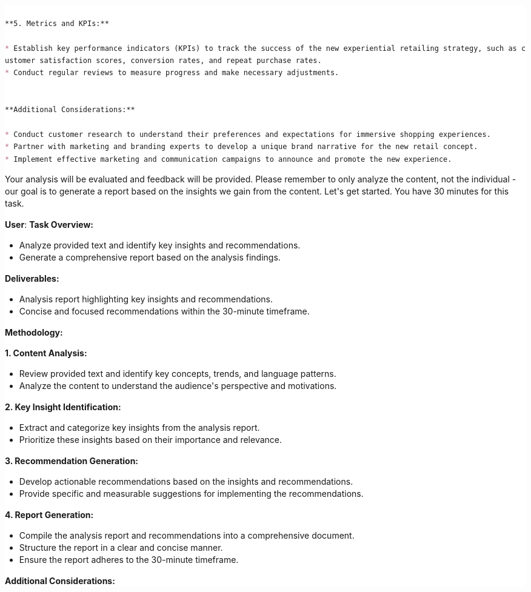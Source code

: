  ```md

**5. Metrics and KPIs:**

* Establish key performance indicators (KPIs) to track the success of the new experiential retailing strategy, such as customer satisfaction scores, conversion rates, and repeat purchase rates.
* Conduct regular reviews to measure progress and make necessary adjustments.


**Additional Considerations:**

* Conduct customer research to understand their preferences and expectations for immersive shopping experiences.
* Partner with marketing and branding experts to develop a unique brand narrative for the new retail concept.
* Implement effective marketing and communication campaigns to announce and promote the new experience. 
``` 


 Your analysis will be evaluated and feedback will be provided. Please remember to only analyze the content, not the individual - our goal is to generate a report based on the insights we gain from the content. Let's get started. You have 30 minutes for this task.

**User**: **Task Overview:**

* Analyze provided text and identify key insights and recommendations.
* Generate a comprehensive report based on the analysis findings.

**Deliverables:**

* Analysis report highlighting key insights and recommendations.
* Concise and focused recommendations within the 30-minute timeframe.

**Methodology:**

**1. Content Analysis:**

* Review provided text and identify key concepts, trends, and language patterns.
* Analyze the content to understand the audience's perspective and motivations.

**2. Key Insight Identification:**

* Extract and categorize key insights from the analysis report.
* Prioritize these insights based on their importance and relevance.

**3. Recommendation Generation:**

* Develop actionable recommendations based on the insights and recommendations.
* Provide specific and measurable suggestions for implementing the recommendations.

**4. Report Generation:**

* Compile the analysis report and recommendations into a comprehensive document.
* Structure the report in a clear and concise manner.
* Ensure the report adheres to the 30-minute timeframe.

**Additional Considerations:**
